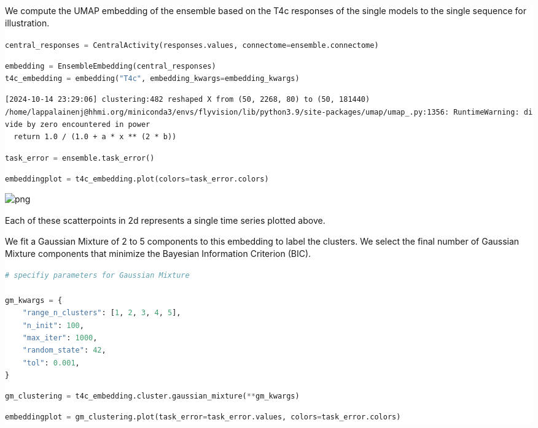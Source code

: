 We compute the UMAP embedding of the ensemble based on the T4c responses of the single models to the single sequence for illustration.


```python
central_responses = CentralActivity(responses.values, connectome=ensemble.connectome)
```


```python
embedding = EnsembleEmbedding(central_responses)
t4c_embedding = embedding("T4c", embedding_kwargs=embedding_kwargs)
```

    [2024-10-14 23:29:06] clustering:482 reshaped X from (50, 2268, 80) to (50, 181440)
    /home/lappalainenj@hhmi.org/miniconda3/envs/flyvision/lib/python3.9/site-packages/umap/umap_.py:1356: RuntimeWarning: divide by zero encountered in power
      return 1.0 / (1.0 + a * x ** (2 * b))



```python
task_error = ensemble.task_error()
```


```python
embeddingplot = t4c_embedding.plot(colors=task_error.colors)
```



![png](05_flyvision_umap_and_clustering_models_files/05_flyvision_umap_and_clustering_models_24_0.png)



Each of these scatterpoints in 2d represents a single time series plotted above.

We fit a Gaussian Mixture of 2 to 5 components to this embedding to label the clusters. We select the final number of Gaussian Mixture components that minimize the Bayesian Information Criterion (BIC).


```python
# specifiy parameters for Gaussian Mixture

gm_kwargs = {
    "range_n_clusters": [1, 2, 3, 4, 5],
    "n_init": 100,
    "max_iter": 1000,
    "random_state": 42,
    "tol": 0.001,
}
```


```python
gm_clustering = t4c_embedding.cluster.gaussian_mixture(**gm_kwargs)
```


```python
embeddingplot = gm_clustering.plot(task_error=task_error.values, colors=task_error.colors)
```
